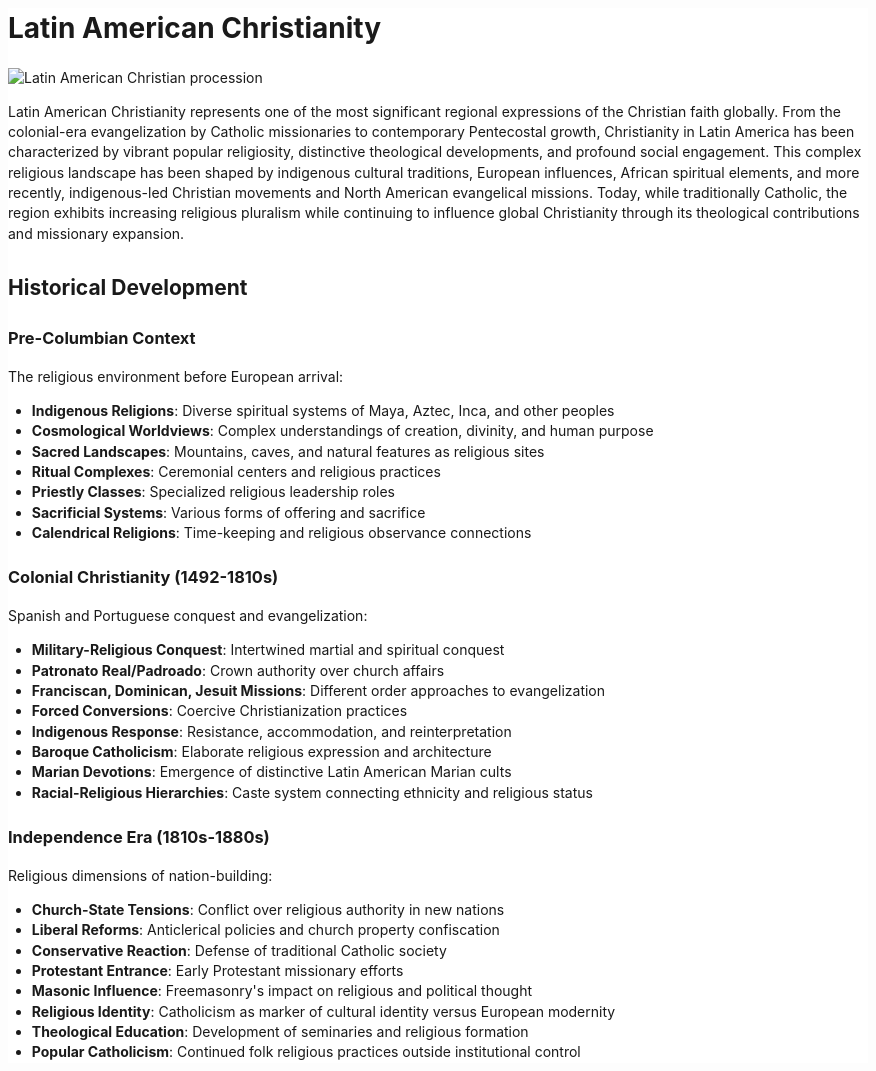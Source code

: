 # Latin American Christianity

![Latin American Christian procession](../../images/latin_american_christianity.jpg)

Latin American Christianity represents one of the most significant regional expressions of the Christian faith globally. From the colonial-era evangelization by Catholic missionaries to contemporary Pentecostal growth, Christianity in Latin America has been characterized by vibrant popular religiosity, distinctive theological developments, and profound social engagement. This complex religious landscape has been shaped by indigenous cultural traditions, European influences, African spiritual elements, and more recently, indigenous-led Christian movements and North American evangelical missions. Today, while traditionally Catholic, the region exhibits increasing religious pluralism while continuing to influence global Christianity through its theological contributions and missionary expansion.

## Historical Development

### Pre-Columbian Context
The religious environment before European arrival:

- **Indigenous Religions**: Diverse spiritual systems of Maya, Aztec, Inca, and other peoples
- **Cosmological Worldviews**: Complex understandings of creation, divinity, and human purpose
- **Sacred Landscapes**: Mountains, caves, and natural features as religious sites
- **Ritual Complexes**: Ceremonial centers and religious practices
- **Priestly Classes**: Specialized religious leadership roles
- **Sacrificial Systems**: Various forms of offering and sacrifice
- **Calendrical Religions**: Time-keeping and religious observance connections

### Colonial Christianity (1492-1810s)
Spanish and Portuguese conquest and evangelization:

- **Military-Religious Conquest**: Intertwined martial and spiritual conquest
- **Patronato Real/Padroado**: Crown authority over church affairs
- **Franciscan, Dominican, Jesuit Missions**: Different order approaches to evangelization
- **Forced Conversions**: Coercive Christianization practices
- **Indigenous Response**: Resistance, accommodation, and reinterpretation
- **Baroque Catholicism**: Elaborate religious expression and architecture
- **Marian Devotions**: Emergence of distinctive Latin American Marian cults
- **Racial-Religious Hierarchies**: Caste system connecting ethnicity and religious status

### Independence Era (1810s-1880s)
Religious dimensions of nation-building:

- **Church-State Tensions**: Conflict over religious authority in new nations
- **Liberal Reforms**: Anticlerical policies and church property confiscation
- **Conservative Reaction**: Defense of traditional Catholic society
- **Protestant Entrance**: Early Protestant missionary efforts
- **Masonic Influence**: Freemasonry's impact on religious and political thought
- **Religious Identity**: Catholicism as marker of cultural identity versus European modernity
- **Theological Education**: Development of seminaries and religious formation
- **Popular Catholicism**: Continued folk religious practices outside institutional control
